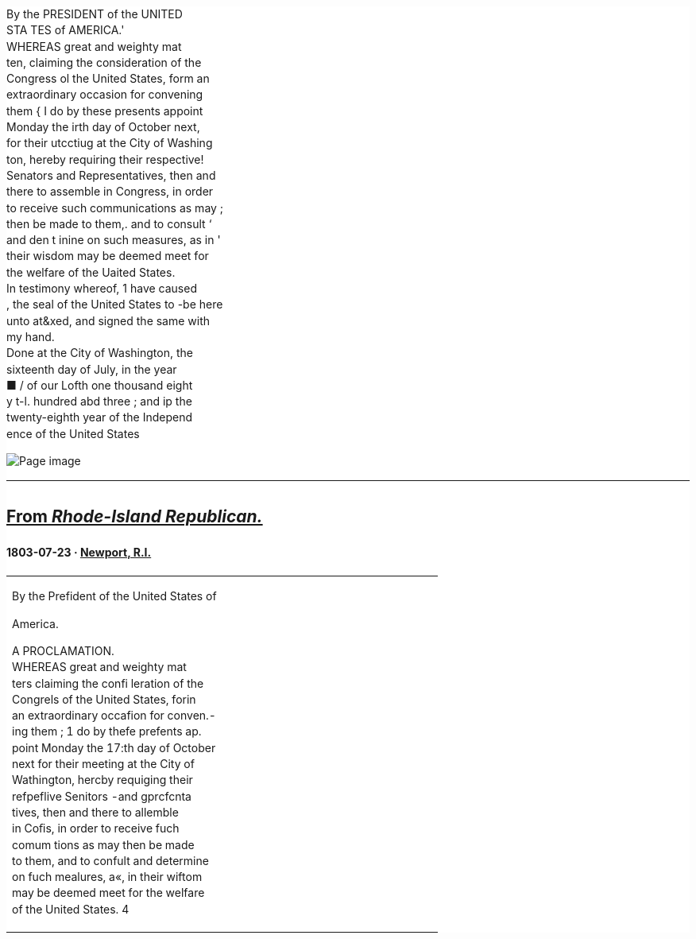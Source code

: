   
  
By the PRESIDENT of the UNITED  
STA TES of AMERICA.&#x27;  
WHEREAS great and weighty mat­  
ten, claiming the consideration of the  
Congress ol the United States, form an  
extraordinary occasion for convening  
them { I do by these presents appoint  
Monday the irth day of October next,  
for their utcctiug at the City of Washing­  
ton, hereby requiring their respective!  
Senators and Representatives, then and  
there to assemble in Congress, in order  
to receive such communications as may ;  
then be made to them,. and to consult ‘  
and den t inine on such measures, as in &#x27;  
their wisdom may be deemed meet for  
the welfare of the Uaited States.  
In testimony whereof, 1 have caused  
, the seal of the United States to -be here­  
unto at&amp;xed, and signed the same with  
my hand.  
Done at the City of Washington, the  
sixteenth day of July, in the year  
■ / of our Lofth one thousand eight  
y t-l. hundred abd three ; and ip the  
twenty-eighth year of the Independ­  
ence of the United States
</td><td style="width: 50%; max-height: 75%; margin: auto; display: block;">
<img alt="Page image" src="https://tile.loc.gov/image-services/iiif/service:ndnp:wvu:batch_wvu_hogan_ver01:data:sn85059525:00514157443:1803072201:0113/pct:3.5615681943677524,62.58312915645782,21.893981225842076,21.823591179558978/!600,600/0/default.jpg"/>
</td>
</tr></table>

---

## [From _Rhode-Island Republican._](https://www.loc.gov/resource/sn83021188/1803-07-23/ed-1/?sp=3)

#### 1803-07-23 &middot; [Newport, R.I.](http://dbpedia.org/resource/Newport%2C_Rhode_Island)

<table style="width: 100%;"><tr><td style="width: 50%">

  
By the Prefident of the United States of  
  
America.  
  
A PROCLAMATION.  
WHEREAS great and weighty mat­  
ters claiming the confi leration of the  
Congrels of the United States, forin  
an extraordinary occafion for conven.-  
ing them ; 1 do by thefe prefents ap.  
point Monday the 17:th day of October  
next for their meeting at the City of  
Wathington, hercby requiging their  
refpeflive Senitors -and gprcfcnta­  
tives, then and there to allemble  
in Coﬁs, in order to receive fuch  
comum tions as may then be made  
to them, and to confult and determine  
on fuch mealures, a«, in their wiftom  
may be deemed meet for the welfare  
of the United States. 4  